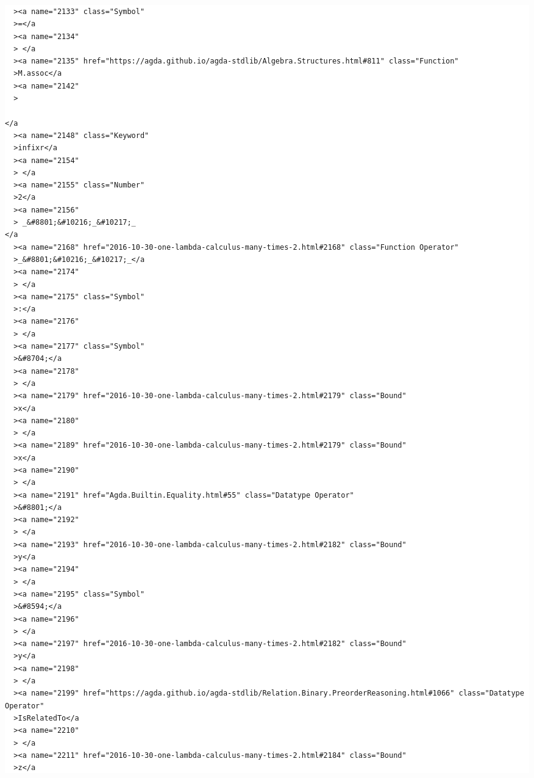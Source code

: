       ><a name="2133" class="Symbol"
      >=</a
      ><a name="2134"
      > </a
      ><a name="2135" href="https://agda.github.io/agda-stdlib/Algebra.Structures.html#811" class="Function"
      >M.assoc</a
      ><a name="2142"
      >

    </a
      ><a name="2148" class="Keyword"
      >infixr</a
      ><a name="2154"
      > </a
      ><a name="2155" class="Number"
      >2</a
      ><a name="2156"
      > _&#8801;&#10216;_&#10217;_
    </a
      ><a name="2168" href="2016-10-30-one-lambda-calculus-many-times-2.html#2168" class="Function Operator"
      >_&#8801;&#10216;_&#10217;_</a
      ><a name="2174"
      > </a
      ><a name="2175" class="Symbol"
      >:</a
      ><a name="2176"
      > </a
      ><a name="2177" class="Symbol"
      >&#8704;</a
      ><a name="2178"
      > </a
      ><a name="2179" href="2016-10-30-one-lambda-calculus-many-times-2.html#2179" class="Bound"
      >x</a
      ><a name="2180"
      > </a
      ><a name="2189" href="2016-10-30-one-lambda-calculus-many-times-2.html#2179" class="Bound"
      >x</a
      ><a name="2190"
      > </a
      ><a name="2191" href="Agda.Builtin.Equality.html#55" class="Datatype Operator"
      >&#8801;</a
      ><a name="2192"
      > </a
      ><a name="2193" href="2016-10-30-one-lambda-calculus-many-times-2.html#2182" class="Bound"
      >y</a
      ><a name="2194"
      > </a
      ><a name="2195" class="Symbol"
      >&#8594;</a
      ><a name="2196"
      > </a
      ><a name="2197" href="2016-10-30-one-lambda-calculus-many-times-2.html#2182" class="Bound"
      >y</a
      ><a name="2198"
      > </a
      ><a name="2199" href="https://agda.github.io/agda-stdlib/Relation.Binary.PreorderReasoning.html#1066" class="Datatype Operator"
      >IsRelatedTo</a
      ><a name="2210"
      > </a
      ><a name="2211" href="2016-10-30-one-lambda-calculus-many-times-2.html#2184" class="Bound"
      >z</a